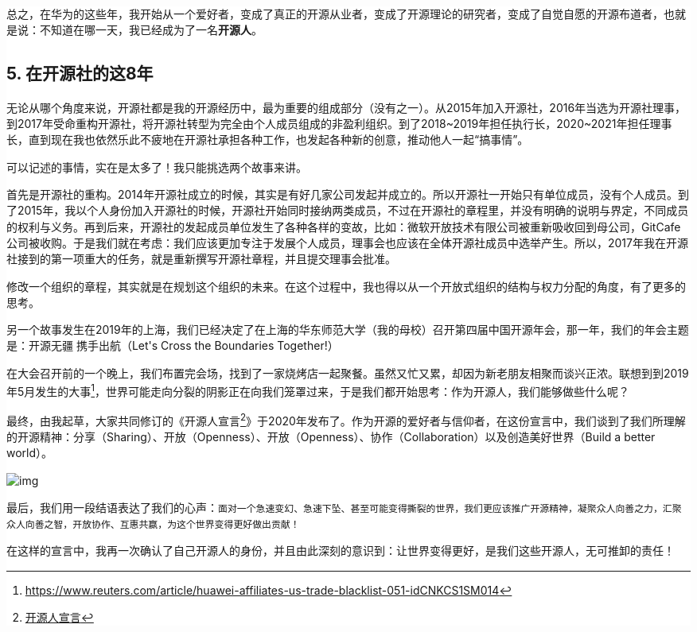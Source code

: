 总之，在华为的这些年，我开始从一个爱好者，变成了真正的开源从业者，变成了开源理论的研究者，变成了自觉自愿的开源布道者，也就是说：不知道在哪一天，我已经成为了一名**开源人**。



## 5. 在开源社的这8年

无论从哪个角度来说，开源社都是我的开源经历中，最为重要的组成部分（没有之一）。从2015年加入开源社，2016年当选为开源社理事，到2017年受命重构开源社，将开源社转型为完全由个人成员组成的非盈利组织。到了2018~2019年担任执行长，2020~2021年担任理事长，直到现在我也依然乐此不疲地在开源社承担各种工作，也发起各种新的创意，推动他人一起“搞事情”。

可以记述的事情，实在是太多了！我只能挑选两个故事来讲。

首先是开源社的重构。2014年开源社成立的时候，其实是有好几家公司发起并成立的。所以开源社一开始只有单位成员，没有个人成员。到了2015年，我以个人身份加入开源社的时候，开源社开始同时接纳两类成员，不过在开源社的章程里，并没有明确的说明与界定，不同成员的权利与义务。再到后来，开源社的发起成员单位发生了各种各样的变故，比如：微软开放技术有限公司被重新吸收回到母公司，GitCafe公司被收购。于是我们就在考虑：我们应该更加专注于发展个人成员，理事会也应该在全体开源社成员中选举产生。所以，2017年我在开源社接到的第一项重大的任务，就是重新撰写开源社章程，并且提交理事会批准。

修改一个组织的章程，其实就是在规划这个组织的未来。在这个过程中，我也得以从一个开放式组织的结构与权力分配的角度，有了更多的思考。

另一个故事发生在2019年的上海，我们已经决定了在上海的华东师范大学（我的母校）召开第四届中国开源年会，那一年，我们的年会主题是：开源无疆 携手出航（Let's Cross the Boundaries Together!）

在大会召开前的一个晚上，我们布置完会场，找到了一家烧烤店一起聚餐。虽然又忙又累，却因为新老朋友相聚而谈兴正浓。联想到到2019年5月发生的大事[^7]，世界可能走向分裂的阴影正在向我们笼罩过来，于是我们都开始思考：作为开源人，我们能够做些什么呢？

最终，由我起草，大家共同修订的《开源人宣言[^8]》于2020年发布了。作为开源的爱好者与信仰者，在这份宣言中，我们谈到了我们所理解的开源精神：分享（Sharing）、开放（Openness）、开放（Openness）、协作（Collaboration）以及创造美好世界（Build a better world）。

![img](https://github.com/kaiyuanshe/Open-Source-Fans-Manifesto/raw/master/oss.png)

最后，我们用一段结语表达了我们的心声：`面对一个急速变幻、急速下坠、甚至可能变得撕裂的世界，我们更应该推广开源精神，凝聚众人向善之力，汇聚众人向善之智，开放协作、互惠共赢，为这个世界变得更好做出贡献！`

在这样的宣言中，我再一次确认了自己开源人的身份，并且由此深刻的意识到：让世界变得更好，是我们这些开源人，无可推卸的责任！



[^1]: [我的野蛮成长 - 读书、思考、生活 - ITeye博客](https://www.iteye.com/blog/zbw-390794)
[^2]: 标题党：为吸引眼球所起的，特别耸人听闻的文章标题
[^3]: 盖楼：在BBS，一个主题帖下面，有非常非常多的回帖，被称为盖楼
[^4]: [敲响OO时代的丧钟！](https://www.iteye.com/topic/13640)
[^5]: [开发者关系：方法与实践](https://book.douban.com/subject/36337667/)
[^6]: [开源思索集](https://www.epubit.com/book/details/4873)
[^7]: https://www.reuters.com/article/huawei-affiliates-us-trade-blacklist-051-idCNKCS1SM014
[^8]: [开源人宣言](https://github.com/kaiyuanshe/Open-Source-Fans-Manifesto)
